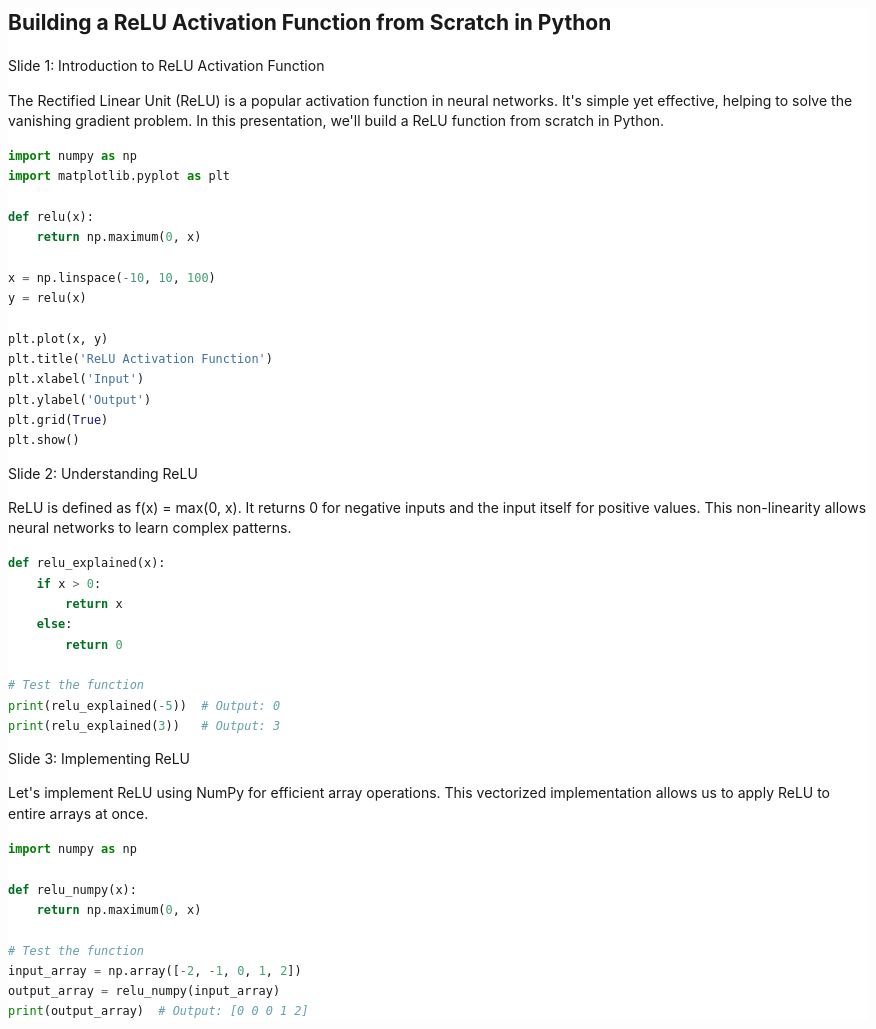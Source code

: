## Building a ReLU Activation Function from Scratch in Python
Slide 1: Introduction to ReLU Activation Function

The Rectified Linear Unit (ReLU) is a popular activation function in neural networks. It's simple yet effective, helping to solve the vanishing gradient problem. In this presentation, we'll build a ReLU function from scratch in Python.

```python
import numpy as np
import matplotlib.pyplot as plt

def relu(x):
    return np.maximum(0, x)

x = np.linspace(-10, 10, 100)
y = relu(x)

plt.plot(x, y)
plt.title('ReLU Activation Function')
plt.xlabel('Input')
plt.ylabel('Output')
plt.grid(True)
plt.show()
```

Slide 2: Understanding ReLU

ReLU is defined as f(x) = max(0, x). It returns 0 for negative inputs and the input itself for positive values. This non-linearity allows neural networks to learn complex patterns.

```python
def relu_explained(x):
    if x > 0:
        return x
    else:
        return 0

# Test the function
print(relu_explained(-5))  # Output: 0
print(relu_explained(3))   # Output: 3
```

Slide 3: Implementing ReLU

Let's implement ReLU using NumPy for efficient array operations. This vectorized implementation allows us to apply ReLU to entire arrays at once.

```python
import numpy as np

def relu_numpy(x):
    return np.maximum(0, x)

# Test the function
input_array = np.array([-2, -1, 0, 1, 2])
output_array = relu_numpy(input_array)
print(output_array)  # Output: [0 0 0 1 2]
```
